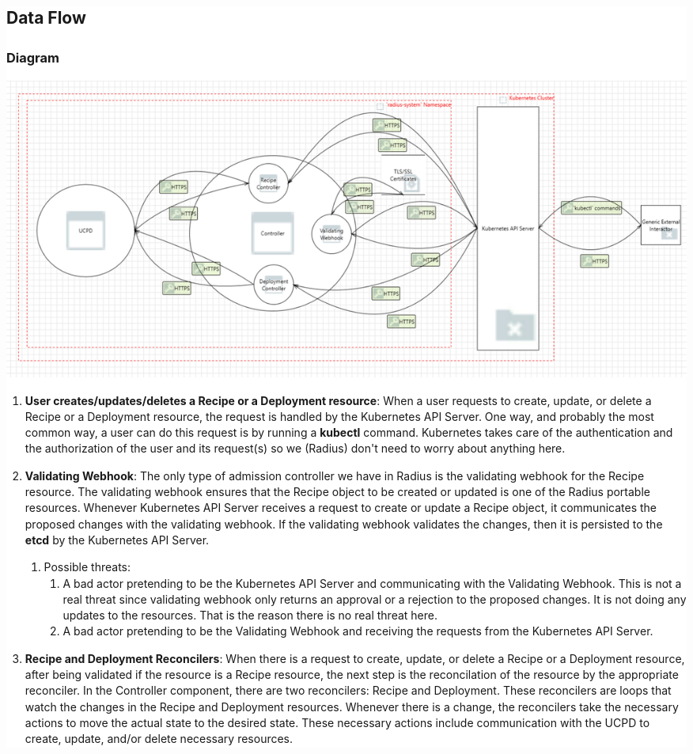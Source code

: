 ## Data Flow

### Diagram

![Controller Component via Microsoft Threat Modeling Tool](./2024-08-controller-component-threat-model/controller-component.png)

1. **User creates/updates/deletes a Recipe or a Deployment resource**: When a user requests to create, update, or delete a Recipe or a Deployment resource, the request is handled by the Kubernetes API Server. One way, and probably the most common way, a user can do this request is by running a **kubectl** command. Kubernetes takes care of the authentication and the authorization of the user and its request(s) so we (Radius) don't need to worry about anything here.

2. **Validating Webhook**: The only type of admission controller we have in Radius is the validating webhook for the Recipe resource. The validating webhook ensures that the Recipe object to be created or updated is one of the Radius portable resources. Whenever Kubernetes API Server receives a request to create or update a Recipe object, it communicates the proposed changes with the validating webhook. If the validating webhook validates the changes, then it is persisted to the **etcd** by the Kubernetes API Server.

   1. Possible threats:
      1. A bad actor pretending to be the Kubernetes API Server and communicating with the Validating Webhook. This is not a real threat since validating webhook only returns an approval or a rejection to the proposed changes. It is not doing any updates to the resources. That is the reason there is no real threat here.
      2. A bad actor pretending to be the Validating Webhook and receiving the requests from the Kubernetes API Server.

3. **Recipe and Deployment Reconcilers**: When there is a request to create, update, or delete a Recipe or a Deployment resource, after being validated if the resource is a Recipe resource, the next step is the reconcilation of the resource by the appropriate reconciler. In the Controller component, there are two reconcilers: Recipe and Deployment. These reconcilers are loops that watch the changes in the Recipe and Deployment resources. Whenever there is a change, the reconcilers take the necessary actions to move the actual state to the desired state. These necessary actions include communication with the UCPD to create, update, and/or delete necessary resources.
